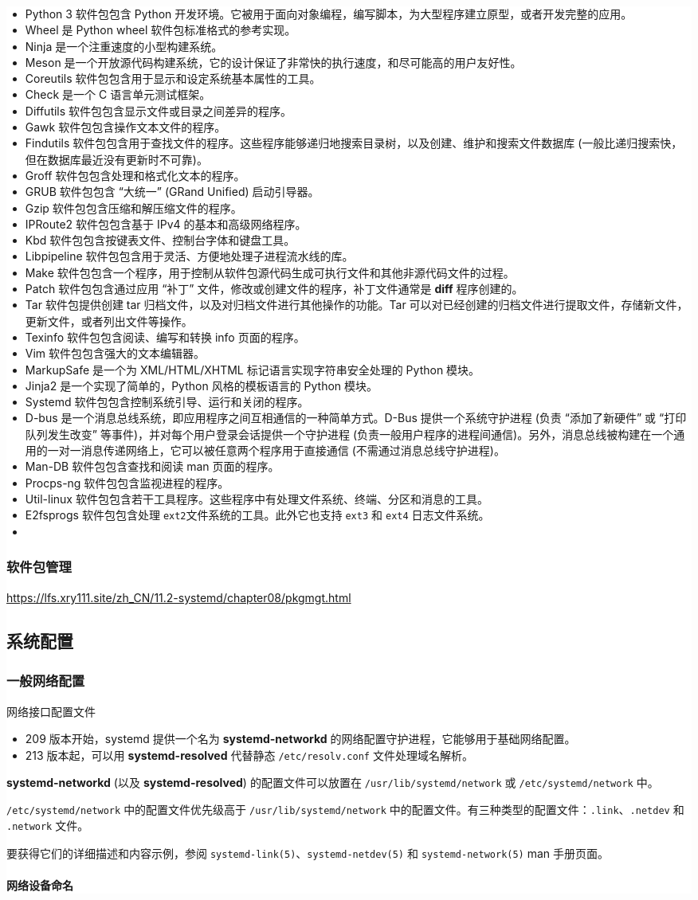 - Python 3 软件包包含 Python 开发环境。它被用于面向对象编程，编写脚本，为大型程序建立原型，或者开发完整的应用。 
- Wheel 是 Python wheel 软件包标准格式的参考实现。
- Ninja 是一个注重速度的小型构建系统。 
- Meson 是一个开放源代码构建系统，它的设计保证了非常快的执行速度，和尽可能高的用户友好性。
- Coreutils 软件包包含用于显示和设定系统基本属性的工具。
- Check 是一个 C 语言单元测试框架。
- Diffutils 软件包包含显示文件或目录之间差异的程序。
- Gawk 软件包包含操作文本文件的程序。
- Findutils 软件包包含用于查找文件的程序。这些程序能够递归地搜索目录树，以及创建、维护和搜索文件数据库 (一般比递归搜索快，但在数据库最近没有更新时不可靠)。
- Groff 软件包包含处理和格式化文本的程序。
- GRUB 软件包包含 “大统一” (GRand Unified) 启动引导器。
- Gzip 软件包包含压缩和解压缩文件的程序。
- IPRoute2 软件包包含基于 IPv4 的基本和高级网络程序。
- Kbd 软件包包含按键表文件、控制台字体和键盘工具。
- Libpipeline 软件包包含用于灵活、方便地处理子进程流水线的库。
- Make 软件包包含一个程序，用于控制从软件包源代码生成可执行文件和其他非源代码文件的过程。
- Patch 软件包包含通过应用 “补丁” 文件，修改或创建文件的程序，补丁文件通常是 **diff** 程序创建的。
- Tar 软件包提供创建 tar 归档文件，以及对归档文件进行其他操作的功能。Tar 可以对已经创建的归档文件进行提取文件，存储新文件，更新文件，或者列出文件等操作。
- Texinfo 软件包包含阅读、编写和转换 info 页面的程序。
- Vim 软件包包含强大的文本编辑器。
- MarkupSafe 是一个为 XML/HTML/XHTML 标记语言实现字符串安全处理的 Python 模块。
- Jinja2 是一个实现了简单的，Python 风格的模板语言的 Python 模块。
- Systemd 软件包包含控制系统引导、运行和关闭的程序。
- D-bus 是一个消息总线系统，即应用程序之间互相通信的一种简单方式。D-Bus 提供一个系统守护进程 (负责 “添加了新硬件” 或 “打印队列发生改变” 等事件)，并对每个用户登录会话提供一个守护进程 (负责一般用户程序的进程间通信)。另外，消息总线被构建在一个通用的一对一消息传递网络上，它可以被任意两个程序用于直接通信 (不需通过消息总线守护进程)。
- Man-DB 软件包包含查找和阅读 man 页面的程序。
- Procps-ng 软件包包含监视进程的程序。
- Util-linux 软件包包含若干工具程序。这些程序中有处理文件系统、终端、分区和消息的工具。
- E2fsprogs 软件包包含处理 `ext2`文件系统的工具。此外它也支持 `ext3` 和 `ext4` 日志文件系统。
- 

### 软件包管理

https://lfs.xry111.site/zh_CN/11.2-systemd/chapter08/pkgmgt.html

## 系统配置

### 一般网络配置

网络接口配置文件

- 209 版本开始，systemd 提供一个名为 **systemd-networkd** 的网络配置守护进程，它能够用于基础网络配置。
- 213 版本起，可以用 **systemd-resolved** 代替静态 `/etc/resolv.conf` 文件处理域名解析。

**systemd-networkd** (以及 **systemd-resolved**) 的配置文件可以放置在 `/usr/lib/systemd/network` 或 `/etc/systemd/network` 中。

`/etc/systemd/network` 中的配置文件优先级高于 `/usr/lib/systemd/network` 中的配置文件。有三种类型的配置文件：`.link`、`.netdev` 和 `.network` 文件。

要获得它们的详细描述和内容示例，参阅 `systemd-link(5)`、`systemd-netdev(5)` 和 `systemd-network(5)` man 手册页面。 

#### 网络设备命名
